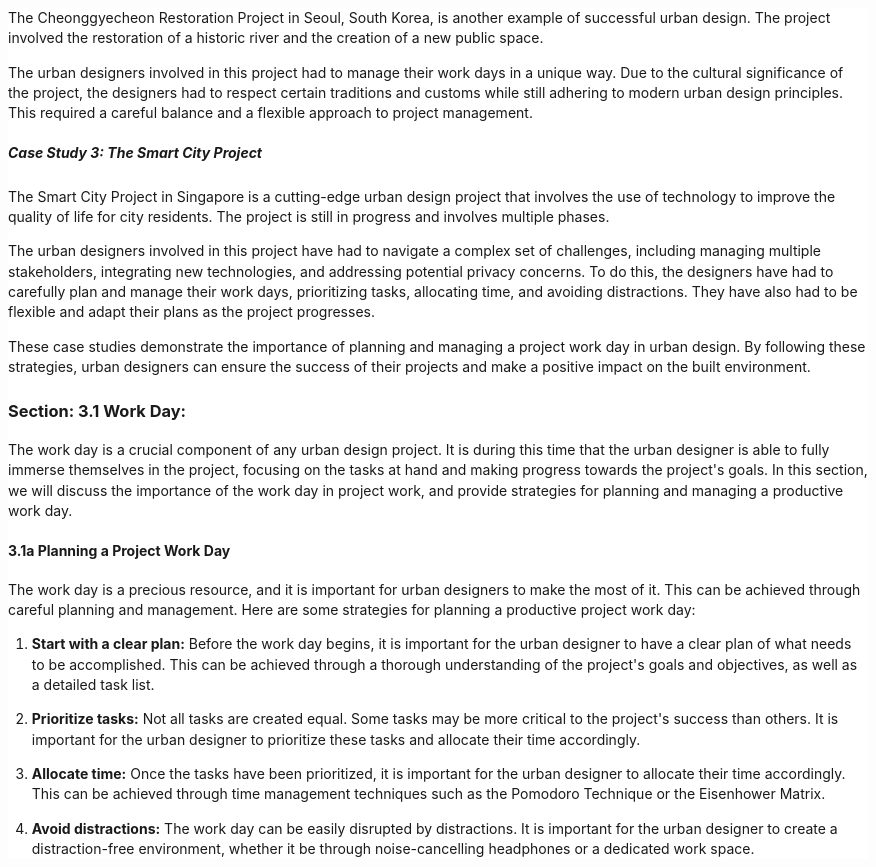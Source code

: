 The Cheonggyecheon Restoration Project in Seoul, South Korea, is another example of successful urban design. The project involved the restoration of a historic river and the creation of a new public space.

The urban designers involved in this project had to manage their work days in a unique way. Due to the cultural significance of the project, the designers had to respect certain traditions and customs while still adhering to modern urban design principles. This required a careful balance and a flexible approach to project management.

##### Case Study 3: The Smart City Project

The Smart City Project in Singapore is a cutting-edge urban design project that involves the use of technology to improve the quality of life for city residents. The project is still in progress and involves multiple phases.

The urban designers involved in this project have had to navigate a complex set of challenges, including managing multiple stakeholders, integrating new technologies, and addressing potential privacy concerns. To do this, the designers have had to carefully plan and manage their work days, prioritizing tasks, allocating time, and avoiding distractions. They have also had to be flexible and adapt their plans as the project progresses.

These case studies demonstrate the importance of planning and managing a project work day in urban design. By following these strategies, urban designers can ensure the success of their projects and make a positive impact on the built environment.




### Section: 3.1 Work Day:

The work day is a crucial component of any urban design project. It is during this time that the urban designer is able to fully immerse themselves in the project, focusing on the tasks at hand and making progress towards the project's goals. In this section, we will discuss the importance of the work day in project work, and provide strategies for planning and managing a productive work day.

#### 3.1a Planning a Project Work Day

The work day is a precious resource, and it is important for urban designers to make the most of it. This can be achieved through careful planning and management. Here are some strategies for planning a productive project work day:

1. **Start with a clear plan:** Before the work day begins, it is important for the urban designer to have a clear plan of what needs to be accomplished. This can be achieved through a thorough understanding of the project's goals and objectives, as well as a detailed task list.

2. **Prioritize tasks:** Not all tasks are created equal. Some tasks may be more critical to the project's success than others. It is important for the urban designer to prioritize these tasks and allocate their time accordingly.

3. **Allocate time:** Once the tasks have been prioritized, it is important for the urban designer to allocate their time accordingly. This can be achieved through time management techniques such as the Pomodoro Technique or the Eisenhower Matrix.

4. **Avoid distractions:** The work day can be easily disrupted by distractions. It is important for the urban designer to create a distraction-free environment, whether it be through noise-cancelling headphones or a dedicated work space.
